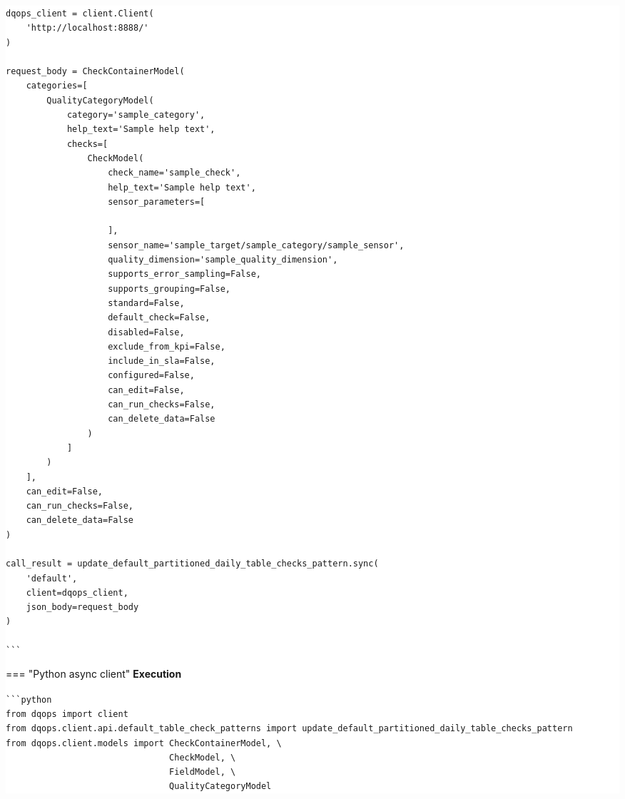 	dqops_client = client.Client(
	    'http://localhost:8888/'
	)
	
	request_body = CheckContainerModel(
		categories=[
			QualityCategoryModel(
				category='sample_category',
				help_text='Sample help text',
				checks=[
					CheckModel(
						check_name='sample_check',
						help_text='Sample help text',
						sensor_parameters=[
						
						],
						sensor_name='sample_target/sample_category/sample_sensor',
						quality_dimension='sample_quality_dimension',
						supports_error_sampling=False,
						supports_grouping=False,
						standard=False,
						default_check=False,
						disabled=False,
						exclude_from_kpi=False,
						include_in_sla=False,
						configured=False,
						can_edit=False,
						can_run_checks=False,
						can_delete_data=False
					)
				]
			)
		],
		can_edit=False,
		can_run_checks=False,
		can_delete_data=False
	)
	
	call_result = update_default_partitioned_daily_table_checks_pattern.sync(
	    'default',
	    client=dqops_client,
	    json_body=request_body
	)
	
    ```

    


=== "Python async client"
    **Execution**

    ```python
    from dqops import client
	from dqops.client.api.default_table_check_patterns import update_default_partitioned_daily_table_checks_pattern
	from dqops.client.models import CheckContainerModel, \
	                                CheckModel, \
	                                FieldModel, \
	                                QualityCategoryModel
	